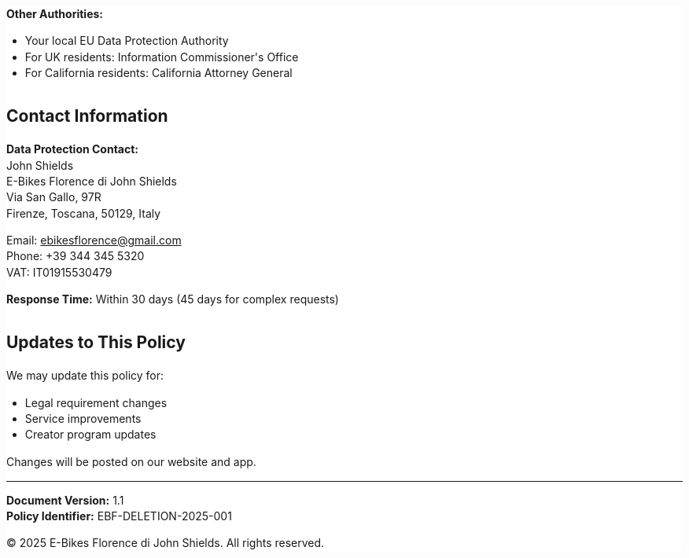 **Other Authorities:**  
- Your local EU Data Protection Authority
- For UK residents: Information Commissioner's Office
- For California residents: California Attorney General

## Contact Information

**Data Protection Contact:**  
John Shields  
E-Bikes Florence di John Shields  
Via San Gallo, 97R  
Firenze, Toscana, 50129, Italy  

Email: ebikesflorence@gmail.com  
Phone: +39 344 345 5320  
VAT: IT01915530479

**Response Time:** Within 30 days (45 days for complex requests)

## Updates to This Policy

We may update this policy for:
- Legal requirement changes
- Service improvements
- Creator program updates

Changes will be posted on our website and app.

---

**Document Version:** 1.1  
**Policy Identifier:** EBF-DELETION-2025-001

© 2025 E-Bikes Florence di John Shields. All rights reserved.